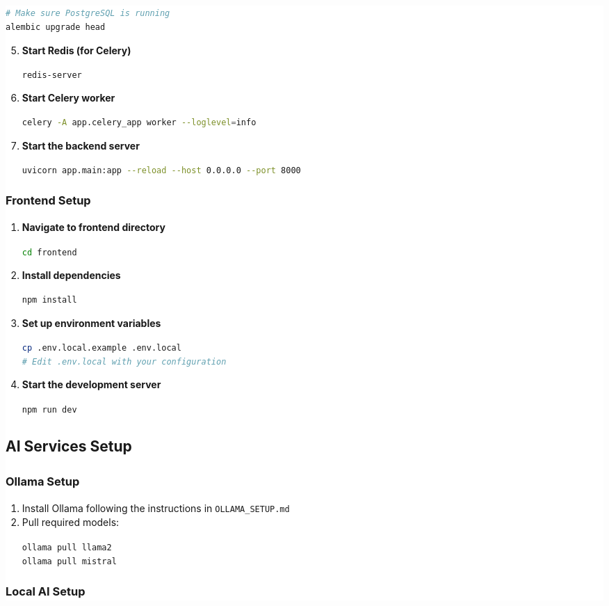    ```bash
   # Make sure PostgreSQL is running
   alembic upgrade head
   ```

5. **Start Redis (for Celery)**

   ```bash
   redis-server
   ```

6. **Start Celery worker**

   ```bash
   celery -A app.celery_app worker --loglevel=info
   ```

7. **Start the backend server**
   ```bash
   uvicorn app.main:app --reload --host 0.0.0.0 --port 8000
   ```

### Frontend Setup

1. **Navigate to frontend directory**

   ```bash
   cd frontend
   ```

2. **Install dependencies**

   ```bash
   npm install
   ```

3. **Set up environment variables**

   ```bash
   cp .env.local.example .env.local
   # Edit .env.local with your configuration
   ```

4. **Start the development server**
   ```bash
   npm run dev
   ```

## AI Services Setup

### Ollama Setup

1. Install Ollama following the instructions in `OLLAMA_SETUP.md`
2. Pull required models:
   ```bash
   ollama pull llama2
   ollama pull mistral
   ```

### Local AI Setup
